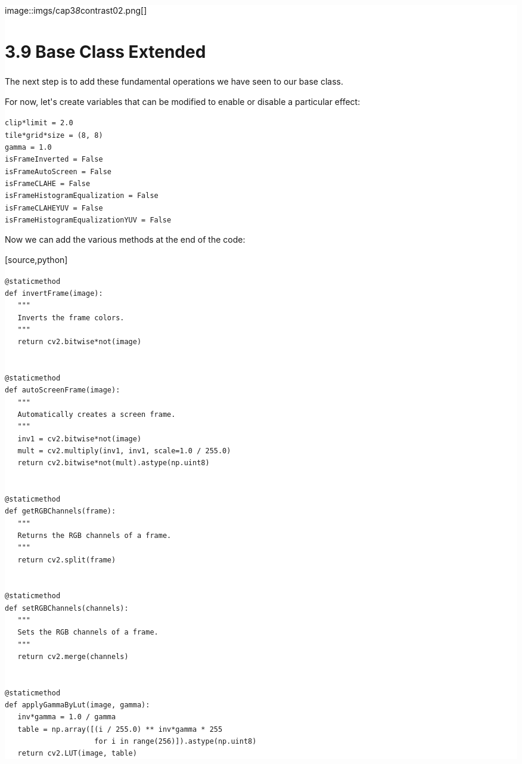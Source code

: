 image::imgs/cap3*8*contrast02.png[]

# 3.9 Base Class Extended

The next step is to add these fundamental operations we have seen to our base class.

For now, let's create variables that can be modified to enable or disable a particular effect:

```
clip*limit = 2.0
tile*grid*size = (8, 8)
gamma = 1.0
isFrameInverted = False
isFrameAutoScreen = False
isFrameCLAHE = False
isFrameHistogramEqualization = False
isFrameCLAHEYUV = False
isFrameHistogramEqualizationYUV = False
```

Now we can add the various methods at the end of the code:

[source,python]
```
@staticmethod
def invertFrame(image):
   """
   Inverts the frame colors.
   """
   return cv2.bitwise*not(image)


@staticmethod
def autoScreenFrame(image):
   """
   Automatically creates a screen frame.
   """
   inv1 = cv2.bitwise*not(image)
   mult = cv2.multiply(inv1, inv1, scale=1.0 / 255.0)
   return cv2.bitwise*not(mult).astype(np.uint8)


@staticmethod
def getRGBChannels(frame):
   """
   Returns the RGB channels of a frame.
   """
   return cv2.split(frame)


@staticmethod
def setRGBChannels(channels):
   """
   Sets the RGB channels of a frame.
   """
   return cv2.merge(channels)


@staticmethod
def applyGammaByLut(image, gamma):
   inv*gamma = 1.0 / gamma
   table = np.array([(i / 255.0) ** inv*gamma * 255
                     for i in range(256)]).astype(np.uint8)
   return cv2.LUT(image, table)

```